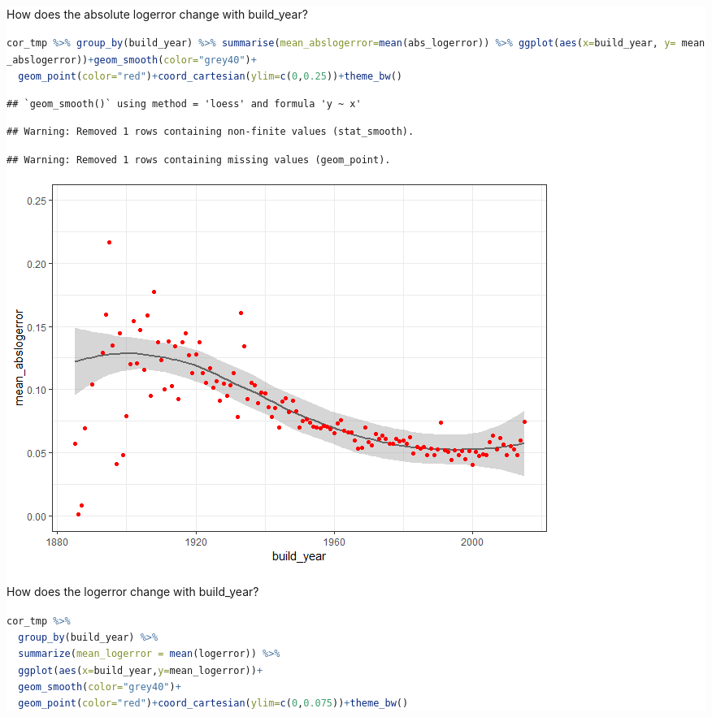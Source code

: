 
How does the absolute logerror change with build_year?


```r
cor_tmp %>% group_by(build_year) %>% summarise(mean_abslogerror=mean(abs_logerror)) %>% ggplot(aes(x=build_year, y= mean_abslogerror))+geom_smooth(color="grey40")+
  geom_point(color="red")+coord_cartesian(ylim=c(0,0.25))+theme_bw()
```

```
## `geom_smooth()` using method = 'loess' and formula 'y ~ x'
```

```
## Warning: Removed 1 rows containing non-finite values (stat_smooth).
```

```
## Warning: Removed 1 rows containing missing values (geom_point).
```

![](Zillow_eda_files/figure-html/unnamed-chunk-16-1.png)

How does the logerror change with build_year?


```r
cor_tmp %>% 
  group_by(build_year) %>% 
  summarize(mean_logerror = mean(logerror)) %>% 
  ggplot(aes(x=build_year,y=mean_logerror))+
  geom_smooth(color="grey40")+
  geom_point(color="red")+coord_cartesian(ylim=c(0,0.075))+theme_bw()
```
